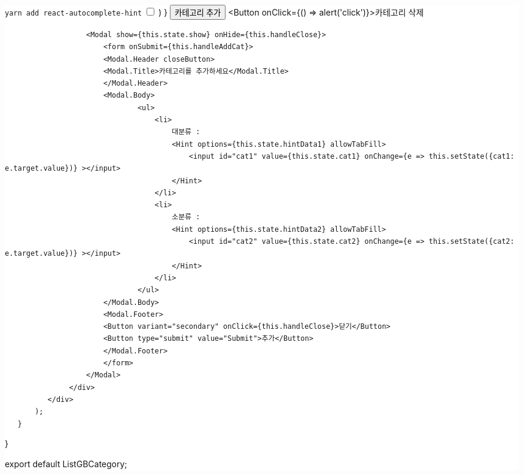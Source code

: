    ```yarn add react-autocomplete-hint```
                                       <td><input type="checkbox" label={category.cat2} id={category.cat2}></input></td>
                                   </tr>
                               )
                           }
                           <tr>
                               <td colSpan="3">
                                   <Button onClick={this.handleShow}>카테고리 추가</Button>
                               </td>
                               <td>
                                   <Button onClick={() => alert('click')}>카테고리 삭제</Button>
                               </td>
                           </tr>
                           </tbody>
                       </Table>
                       </form>
   
                       <Modal show={this.state.show} onHide={this.handleClose}>
                           <form onSubmit={this.handleAddCat}>
                           <Modal.Header closeButton>
                           <Modal.Title>카테고리를 추가하세요</Modal.Title>
                           </Modal.Header>
                           <Modal.Body>
                                   <ul>
                                       <li>
                                           대분류 : 
                                           <Hint options={this.state.hintData1} allowTabFill>
                                               <input id="cat1" value={this.state.cat1} onChange={e => this.setState({cat1: e.target.value})} ></input>
                                           </Hint>
                                       </li>
                                       <li>
                                           소분류 : 
                                           <Hint options={this.state.hintData2} allowTabFill>
                                               <input id="cat2" value={this.state.cat2} onChange={e => this.setState({cat2: e.target.value})} ></input>
                                           </Hint>
                                       </li>
                                   </ul>
                           </Modal.Body>
                           <Modal.Footer>
                           <Button variant="secondary" onClick={this.handleClose}>닫기</Button>
                           <Button type="submit" value="Submit">추가</Button>
                           </Modal.Footer>
                           </form>
                       </Modal>
                   </div>
              </div>
           );
       }
   }
   
   
   export default ListGBCategory;
   ```
